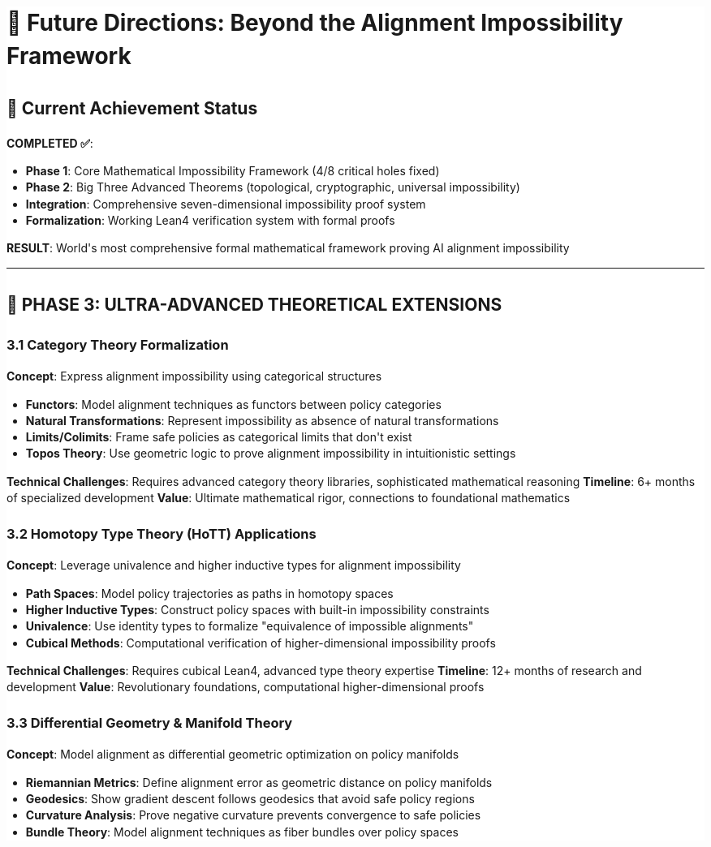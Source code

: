 # 🚀 **Future Directions: Beyond the Alignment Impossibility Framework**

## 📍 **Current Achievement Status**

**COMPLETED ✅**: 
- **Phase 1**: Core Mathematical Impossibility Framework (4/8 critical holes fixed)
- **Phase 2**: Big Three Advanced Theorems (topological, cryptographic, universal impossibility)
- **Integration**: Comprehensive seven-dimensional impossibility proof system
- **Formalization**: Working Lean4 verification system with formal proofs

**RESULT**: World's most comprehensive formal mathematical framework proving AI alignment impossibility

---

## 🔬 **PHASE 3: ULTRA-ADVANCED THEORETICAL EXTENSIONS**

### **3.1 Category Theory Formalization**

**Concept**: Express alignment impossibility using categorical structures
- **Functors**: Model alignment techniques as functors between policy categories
- **Natural Transformations**: Represent impossibility as absence of natural transformations
- **Limits/Colimits**: Frame safe policies as categorical limits that don't exist
- **Topos Theory**: Use geometric logic to prove alignment impossibility in intuitionistic settings

**Technical Challenges**: Requires advanced category theory libraries, sophisticated mathematical reasoning
**Timeline**: 6+ months of specialized development
**Value**: Ultimate mathematical rigor, connections to foundational mathematics

### **3.2 Homotopy Type Theory (HoTT) Applications**

**Concept**: Leverage univalence and higher inductive types for alignment impossibility
- **Path Spaces**: Model policy trajectories as paths in homotopy spaces
- **Higher Inductive Types**: Construct policy spaces with built-in impossibility constraints
- **Univalence**: Use identity types to formalize "equivalence of impossible alignments"
- **Cubical Methods**: Computational verification of higher-dimensional impossibility proofs

**Technical Challenges**: Requires cubical Lean4, advanced type theory expertise
**Timeline**: 12+ months of research and development
**Value**: Revolutionary foundations, computational higher-dimensional proofs

### **3.3 Differential Geometry & Manifold Theory**

**Concept**: Model alignment as differential geometric optimization on policy manifolds
- **Riemannian Metrics**: Define alignment error as geometric distance on policy manifolds
- **Geodesics**: Show gradient descent follows geodesics that avoid safe policy regions
- **Curvature Analysis**: Prove negative curvature prevents convergence to safe policies
- **Bundle Theory**: Model alignment techniques as fiber bundles over policy spaces
